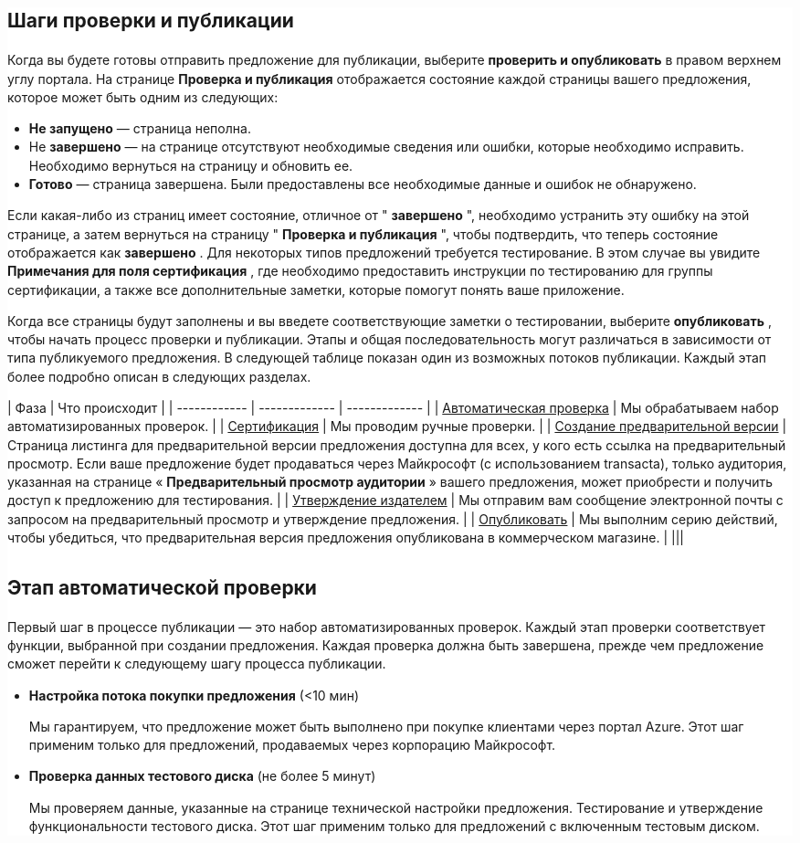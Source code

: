 ## <a name="validation-and-publishing-steps"></a>Шаги проверки и публикации

Когда вы будете готовы отправить предложение для публикации, выберите **проверить и опубликовать** в правом верхнем углу портала. На странице **Проверка и публикация** отображается состояние каждой страницы вашего предложения, которое может быть одним из следующих:

   - **Не запущено** — страница неполна.
   - Не **завершено** — на странице отсутствуют необходимые сведения или ошибки, которые необходимо исправить. Необходимо вернуться на страницу и обновить ее.
   - **Готово** — страница завершена. Были предоставлены все необходимые данные и ошибок не обнаружено.

Если какая-либо из страниц имеет состояние, отличное от " **завершено** ", необходимо устранить эту ошибку на этой странице, а затем вернуться на страницу " **Проверка и публикация** ", чтобы подтвердить, что теперь состояние отображается как **завершено** . Для некоторых типов предложений требуется тестирование. В этом случае вы увидите **Примечания для поля сертификация** , где необходимо предоставить инструкции по тестированию для группы сертификации, а также все дополнительные заметки, которые помогут понять ваше приложение.

Когда все страницы будут заполнены и вы введете соответствующие заметки о тестировании, выберите **опубликовать** , чтобы начать процесс проверки и публикации. Этапы и общая последовательность могут различаться в зависимости от типа публикуемого предложения. В следующей таблице показан один из возможных потоков публикации. Каждый этап более подробно описан в следующих разделах.

| Фаза | Что происходит |
| ------------ | ------------- | ------------- |
| [Автоматическая проверка](#automated-validation-phase) | Мы обрабатываем набор автоматизированных проверок. |
| [Сертификация](#certification-phase) | Мы проводим ручные проверки. |
| [Создание предварительной версии](#preview-creation-phase) | Страница листинга для предварительной версии предложения доступна для всех, у кого есть ссылка на предварительный просмотр. Если ваше предложение будет продаваться через Майкрософт (с использованием transactа), только аудитория, указанная на странице « **Предварительный просмотр аудитории** » вашего предложения, может приобрести и получить доступ к предложению для тестирования. |
| [Утверждение издателем](#publisher-sign-off-phase) | Мы отправим вам сообщение электронной почты с запросом на предварительный просмотр и утверждение предложения. |
| [Опубликовать](#publish-phase) | Мы выполним серию действий, чтобы убедиться, что предварительная версия предложения опубликована в коммерческом магазине. |
|||

## <a name="automated-validation-phase"></a>Этап автоматической проверки

Первый шаг в процессе публикации — это набор автоматизированных проверок. Каждый этап проверки соответствует функции, выбранной при создании предложения. Каждая проверка должна быть завершена, прежде чем предложение сможет перейти к следующему шагу процесса публикации.

- **Настройка потока покупки предложения** (<10 мин)

   Мы гарантируем, что предложение может быть выполнено при покупке клиентами через портал Azure. Этот шаг применим только для предложений, продаваемых через корпорацию Майкрософт.

- **Проверка данных тестового диска** (не более 5 минут)

   Мы проверяем данные, указанные на странице технической настройки предложения. Тестирование и утверждение функциональности тестового диска. Этот шаг применим только для предложений с включенным тестовым диском.
